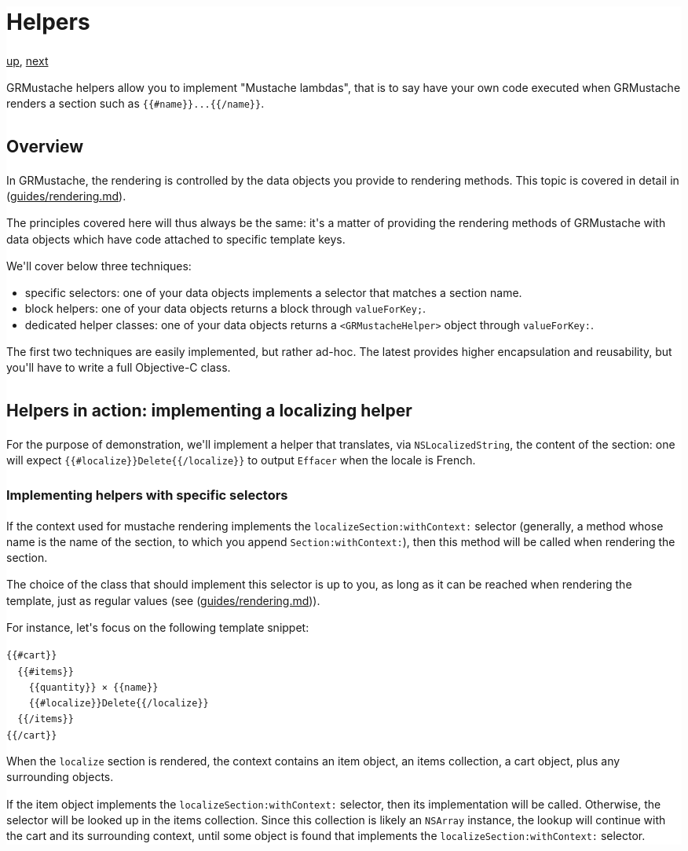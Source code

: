 Helpers
=======

[up](../rendering.md), [next](../forking.md)

GRMustache helpers allow you to implement "Mustache lambdas", that is to say have your own code executed when GRMustache renders a section such as `{{#name}}...{{/name}}`.

## Overview

In GRMustache, the rendering is controlled by the data objects you provide to rendering methods. This topic is covered in detail in ([guides/rendering.md](rendering.md)).

The principles covered here will thus always be the same: it's a matter of providing the rendering methods of GRMustache with data objects which have code attached to specific template keys.

We'll cover below three techniques:

- specific selectors: one of your data objects implements a selector that matches a section name.
- block helpers: one of your data objects returns a block through `valueForKey;`.
- dedicated helper classes: one of your data objects returns a `<GRMustacheHelper>` object through `valueForKey:`.

The first two techniques are easily implemented, but rather ad-hoc. The latest provides higher encapsulation and reusability, but you'll have to write a full Objective-C class.

## Helpers in action: implementing a localizing helper

For the purpose of demonstration, we'll implement a helper that translates, via `NSLocalizedString`, the content of the section: one will expect `{{#localize}}Delete{{/localize}}` to output `Effacer` when the locale is French.

### Implementing helpers with specific selectors

If the context used for mustache rendering implements the `localizeSection:withContext:` selector (generally, a method whose name is the name of the section, to which you append `Section:withContext:`), then this method will be called when rendering the section.

The choice of the class that should implement this selector is up to you, as long as it can be reached when rendering the template, just as regular values (see ([guides/rendering.md](rendering.md))).

For instance, let's focus on the following template snippet:

    {{#cart}}
      {{#items}}
        {{quantity}} × {{name}}
        {{#localize}}Delete{{/localize}}
      {{/items}}
    {{/cart}}

When the `localize` section is rendered, the context contains an item object, an items collection, a cart object, plus any surrounding objects.

If the item object implements the `localizeSection:withContext:` selector, then its implementation will be called. Otherwise, the selector will be looked up in the items collection. Since this collection is likely an `NSArray` instance, the lookup will continue with the cart and its surrounding context, until some object is found that implements the `localizeSection:withContext:` selector.
